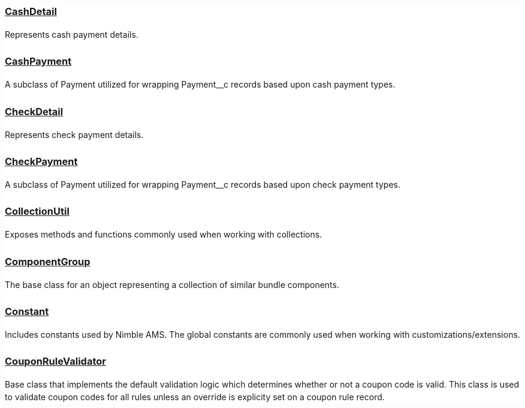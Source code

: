 
### [CashDetail](/api-reference/nu/global-apis/Miscellaneous/CashDetail.md)


Represents cash payment details.



### [CashPayment](/api-reference/nu/global-apis/Miscellaneous/CashPayment.md)


A subclass of Payment utilized for wrapping Payment__c records based upon cash payment types.



### [CheckDetail](/api-reference/nu/global-apis/Miscellaneous/CheckDetail.md)


Represents check payment details.



### [CheckPayment](/api-reference/nu/global-apis/Miscellaneous/CheckPayment.md)


A subclass of Payment utilized for wrapping Payment__c records based upon check payment types.



### [CollectionUtil](/api-reference/nu/global-apis/Miscellaneous/CollectionUtil.md)


Exposes methods and functions commonly 		used when working with collections.



### [ComponentGroup](/api-reference/nu/global-apis/Miscellaneous/ComponentGroup.md)


The base class for an object representing a collection of similar bundle components.



### [Constant](/api-reference/nu/global-apis/Miscellaneous/Constant.md)


Includes constants used by Nimble AMS. The global constants are commonly used when working with customizations/extensions.



### [CouponRuleValidator](/api-reference/nu/global-apis/Miscellaneous/CouponRuleValidator.md)


Base class that implements the default validation logic which determines whether or not a coupon code is valid. This class is used to validate coupon codes for all rules unless an override is explicity set on a coupon rule record.

